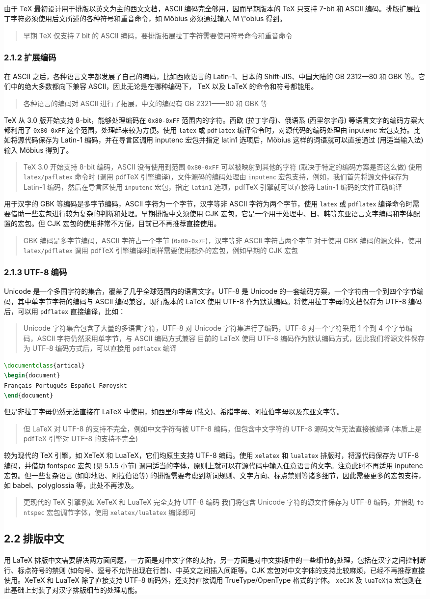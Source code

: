 由于 TeX 最初设计用于排版以英文为主的西文文档，ASCII 编码完全够用，因而早期版本的 TeX 只支持 7-bit 和 ASCII 编码。排版扩展拉丁字符必须使用后文所述的各种符号和重音命令，如 Möbius 必须通过输入 M \\"obius 得到。 

>  早期 TeX 仅支持 7 bit 的 ASCII 编码，要排版拓展拉丁字符需要使用符号命令和重音命令

### 2.1.2 扩展编码 
在 ASCII 之后，各种语言文字都发展了自己的编码，比如西欧语言的 Latin-1、日本的 Shift-JIS、中国大陆的 GB 2312—80 和 GBK 等。它们中的绝大多数都向下兼容 ASCII，因此无论是在哪种编码下， TeX 以及 LaTeX 的命令和符号都能用。 

>  各种语言的编码对 ASCII 进行了拓展，中文的编码有 GB 2321——80 和 GBK 等

TeX 从 3.0 版开始支持 8-bit，能够处理编码在 `0x80-0xFF` 范围内的字符。西欧 (拉丁字母)、俄语系 (西里尔字母) 等语言文字的编码方案大都利用了 `0x80-0xFF` 这个范围，处理起来较为方便。使用 `latex` 或 `pdflatex` 编译命令时，对源代码的编码处理由 inputenc 宏包支持。比如将源代码保存为 Latin-1 编码，并在导言区调用 inputenc 宏包并指定 latin1 选项后，Möbius 这样的词语就可以直接通过 (用适当输入法) 输入 Möbius 得到了。 

>  TeX 3.0 开始支持 8-bit 编码，ASCII 没有使用到范围 `0x80-0xFF` 可以被映射到其他的字符 (取决于特定的编码方案是否这么做)
>  使用 `latex/paflatex` 命令时 (调用 pdfTeX 引擎编译)，文件源码的编码处理由 `inputenc` 宏包支持，例如，我们首先将源文件保存为 Latin-1 编码，然后在导言区使用 `inputenc` 宏包，指定 `latin1` 选项，pdfTeX 引擎就可以直接将 Latin-1 编码的文件正确编译

用于汉字的 GBK 等编码是多字节编码，ASCII 字符为一个字节，汉字等非 ASCII 字符为两个字节，使用 `latex` 或 `pdflatex` 编译命令时需要借助一些宏包进行较为复杂的判断和处理。早期排版中文须使用 CJK 宏包，它是一个用于处理中、日、韩等东亚语言文字编码和字体配置的宏包。但 CJK 宏包的使用非常不方便，目前已不再推荐直接使用。 

>  GBK 编码是多字节编码，ASCII 字符占一个字节 (`0x00-0x7F`)，汉字等非 ASCII 字符占两个字节
>  对于使用 GBK 编码的源文件，使用 `latex/pdflatex` 调用 pdfTeX 引擎编译时同样需要使用额外的宏包，例如早期的 CJK 宏包

### 2.1.3 UTF-8 编码 
Unicode 是一个多国字符的集合，覆盖了几乎全球范围内的语言文字。UTF-8 是 Unicode 的一套编码方案，一个字符由一个到四个字节编码，其中单字节字符的编码与 ASCII 编码兼容。现行版本的 LaTeX 使用 UTF-8 作为默认编码。将使用拉丁字母的文档保存为 UTF-8 编码后，可以用 `pdflatex` 直接编译，比如： 

>  Unicode 字符集合包含了大量的多语言字符，UTF-8 对 Unicode 字符集进行了编码，UTF-8 对一个字符采用 1 个到 4 个字节编码，ASCII 字符仍然采用单字节，与 ASCII 编码方式兼容
>  目前的 LaTeX 使用 UTF-8 编码作为默认编码方式，因此我们将源文件保存为 UTF-8 编码方式后，可以直接用 `pdflatex` 编译

```latex
\documentclass{artical}
\begin{document}
Français Português Español Føroyskt
\end{document}
```

但是非拉丁字母仍然无法直接在 LaTeX 中使用，如西里尔字母 (俄文)、希腊字母、阿拉伯字母以及东亚文字等。 

>  但 LaTeX 对 UTF-8 的支持不完全，例如中文字符有被 UTF-8 编码，但包含中文字符的 UTF-8 源码文件无法直接被编译 (本质上是 pdfTeX 引擎对 UTF-8 的支持不完全)

较为现代的 TeX 引擎，如 XeTeX 和 LuaTeX，它们均原生支持 UTF-8 编码。使用 `xelatex` 和 `lualatex` 排版时，将源代码保存为 UTF-8 编码，并借助 fontspec 宏包 (见 5.1.5 小节) 调用适当的字体，原则上就可以在源代码中输入任意语言的文字。注意此时不再适用 inputenc 宏包。但一些复杂语言 (如印地语、阿拉伯语等) 的排版需要考虑到断词规则、文字方向、标点禁则等诸多细节，因此需要更多的宏包支持，如 babel、polyglossia 等，此处不再涉及。 

>  更现代的 TeX 引擎例如 XeTeX 和 LuaTeX 完全支持 UTF-8 编码
>  我们将包含 Unicode 字符的源文件保存为 UTF-8 编码，并借助 `fontspec` 宏包调节字体，使用 `xelatex/lualatex` 编译即可

## 2.2 排版中文 
用 LaTeX 排版中文需要解决两方面问题，一方面是对中文字体的支持，另一方面是对中文排版中的一些细节的处理，包括在汉字之间控制断行、标点符号的禁则 (如句号、逗号不允许出现在行首)、中英文之间插入间距等。CJK 宏包对中文字体的支持比较麻烦，已经不再推荐直接使用。XeTeX 和 LuaTeX 除了直接支持 UTF-8 编码外，还支持直接调用 TrueType/OpenType 格式的字体。 `xeCJK` 及 `luaTeXja` 宏包则在此基础上封装了对汉字排版细节的处理功能。 

